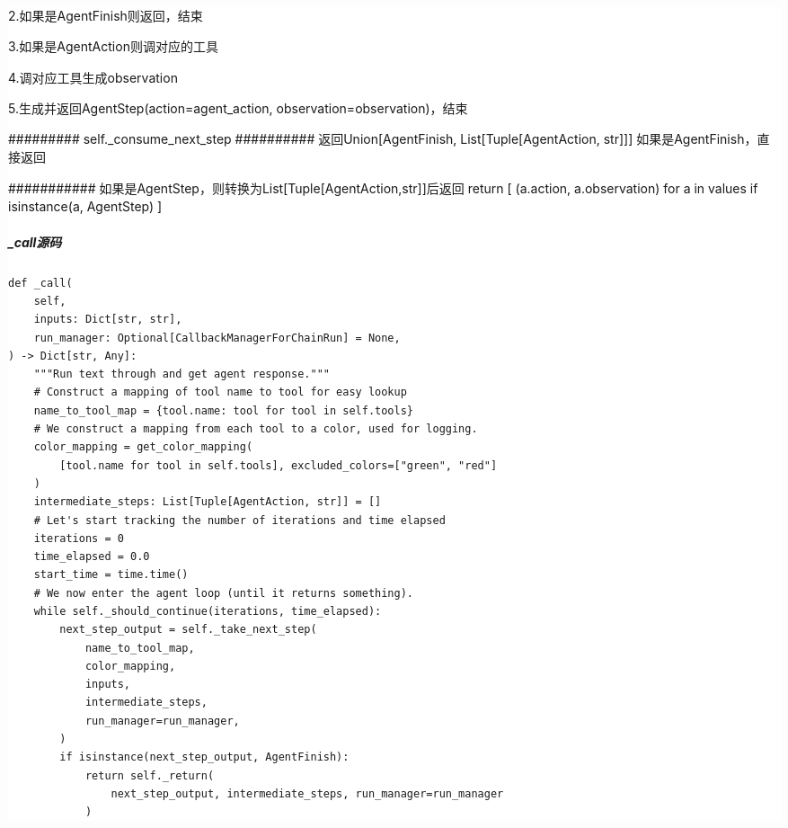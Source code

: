 2.如果是AgentFinish则返回，结束

3.如果是AgentAction则调对应的工具

4.调对应工具生成observation

5.生成并返回AgentStep(action=agent_action, observation=observation)，结束

######### self._consume_next_step
########## 返回Union[AgentFinish, List[Tuple[AgentAction, str]]]
如果是AgentFinish，直接返回

########### 如果是AgentStep，则转换为List[Tuple[AgentAction,str]]后返回
return [
                (a.action, a.observation) for a in values if isinstance(a, AgentStep)
            ]

##### _call源码
    def _call(
        self,
        inputs: Dict[str, str],
        run_manager: Optional[CallbackManagerForChainRun] = None,
    ) -> Dict[str, Any]:
        """Run text through and get agent response."""
        # Construct a mapping of tool name to tool for easy lookup
        name_to_tool_map = {tool.name: tool for tool in self.tools}
        # We construct a mapping from each tool to a color, used for logging.
        color_mapping = get_color_mapping(
            [tool.name for tool in self.tools], excluded_colors=["green", "red"]
        )
        intermediate_steps: List[Tuple[AgentAction, str]] = []
        # Let's start tracking the number of iterations and time elapsed
        iterations = 0
        time_elapsed = 0.0
        start_time = time.time()
        # We now enter the agent loop (until it returns something).
        while self._should_continue(iterations, time_elapsed):
            next_step_output = self._take_next_step(
                name_to_tool_map,
                color_mapping,
                inputs,
                intermediate_steps,
                run_manager=run_manager,
            )
            if isinstance(next_step_output, AgentFinish):
                return self._return(
                    next_step_output, intermediate_steps, run_manager=run_manager
                )
